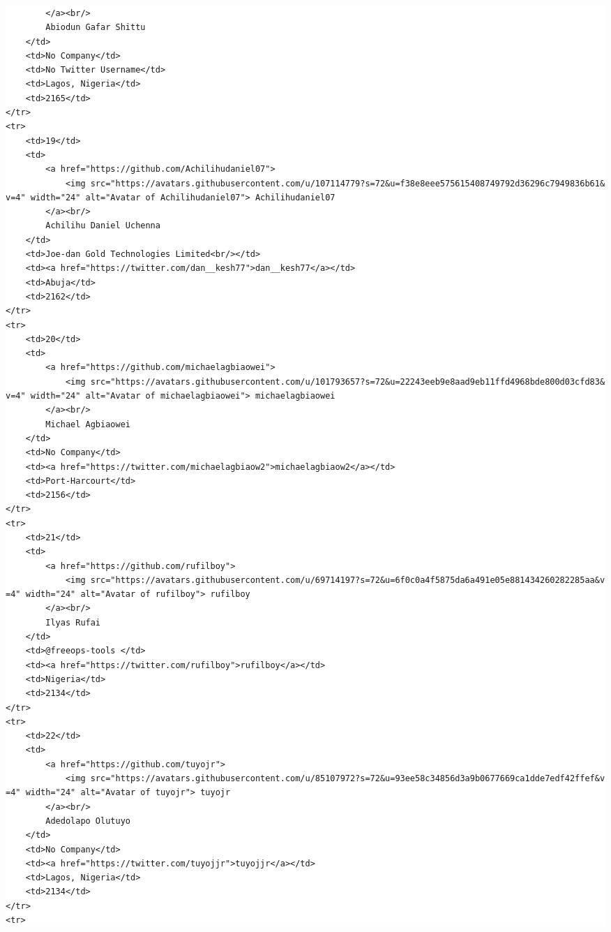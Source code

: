 			</a><br/>
			Abiodun Gafar Shittu
		</td>
		<td>No Company</td>
		<td>No Twitter Username</td>
		<td>Lagos, Nigeria</td>
		<td>2165</td>
	</tr>
	<tr>
		<td>19</td>
		<td>
			<a href="https://github.com/Achilihudaniel07">
				<img src="https://avatars.githubusercontent.com/u/107114779?s=72&u=f38e8eee575615408749792d36296c7949836b61&v=4" width="24" alt="Avatar of Achilihudaniel07"> Achilihudaniel07
			</a><br/>
			Achilihu Daniel Uchenna
		</td>
		<td>Joe-dan Gold Technologies Limited<br/></td>
		<td><a href="https://twitter.com/dan__kesh77">dan__kesh77</a></td>
		<td>Abuja</td>
		<td>2162</td>
	</tr>
	<tr>
		<td>20</td>
		<td>
			<a href="https://github.com/michaelagbiaowei">
				<img src="https://avatars.githubusercontent.com/u/101793657?s=72&u=22243eeb9e8aad9eb11ffd4968bde800d03cfd83&v=4" width="24" alt="Avatar of michaelagbiaowei"> michaelagbiaowei
			</a><br/>
			Michael Agbiaowei
		</td>
		<td>No Company</td>
		<td><a href="https://twitter.com/michaelagbiaow2">michaelagbiaow2</a></td>
		<td>Port-Harcourt</td>
		<td>2156</td>
	</tr>
	<tr>
		<td>21</td>
		<td>
			<a href="https://github.com/rufilboy">
				<img src="https://avatars.githubusercontent.com/u/69714197?s=72&u=6f0c0a4f5875da6a491e05e881434260282285aa&v=4" width="24" alt="Avatar of rufilboy"> rufilboy
			</a><br/>
			Ilyas Rufai
		</td>
		<td>@freeops-tools </td>
		<td><a href="https://twitter.com/rufilboy">rufilboy</a></td>
		<td>Nigeria</td>
		<td>2134</td>
	</tr>
	<tr>
		<td>22</td>
		<td>
			<a href="https://github.com/tuyojr">
				<img src="https://avatars.githubusercontent.com/u/85107972?s=72&u=93ee58c34856d3a9b0677669ca1dde7edf42ffef&v=4" width="24" alt="Avatar of tuyojr"> tuyojr
			</a><br/>
			Adedolapo Olutuyo
		</td>
		<td>No Company</td>
		<td><a href="https://twitter.com/tuyojjr">tuyojjr</a></td>
		<td>Lagos, Nigeria</td>
		<td>2134</td>
	</tr>
	<tr>